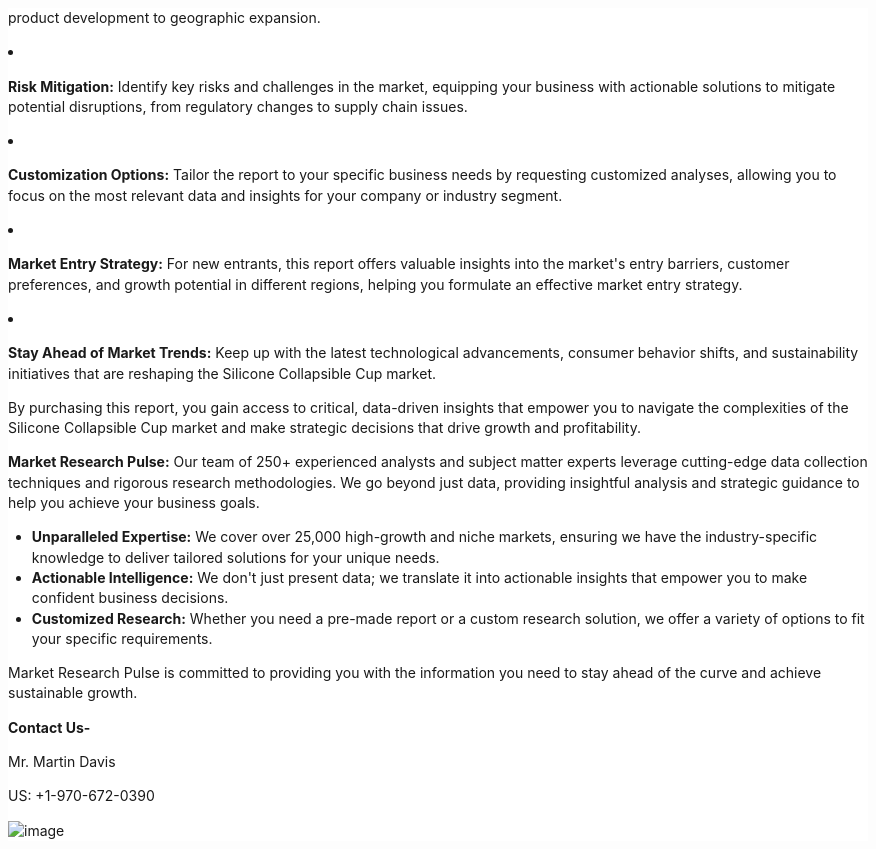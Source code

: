 product development to geographic expansion.</p></li><li><p><strong>Risk Mitigation:</strong> Identify key risks and challenges in the market, equipping your business with actionable solutions to mitigate potential disruptions, from regulatory changes to supply chain issues.</p></li><li><p><strong>Customization Options:</strong> Tailor the report to your specific business needs by requesting customized analyses, allowing you to focus on the most relevant data and insights for your company or industry segment.</p></li><li><p><strong>Market Entry Strategy:</strong> For new entrants, this report offers valuable insights into the market's entry barriers, customer preferences, and growth potential in different regions, helping you formulate an effective market entry strategy.</p></li><li><p><strong>Stay Ahead of Market Trends:</strong> Keep up with the latest technological advancements, consumer behavior shifts, and sustainability initiatives that are reshaping the Silicone Collapsible Cup market.</p></li></ol><p>By purchasing this report, you gain access to critical, data-driven insights that empower you to navigate the complexities of the Silicone Collapsible Cup market and make strategic decisions that drive growth and profitability.</p><p><strong>Market Research Pulse:</strong>&nbsp;Our team of 250+ experienced analysts and subject matter experts leverage cutting-edge data collection techniques and rigorous research methodologies. We go beyond just data, providing insightful analysis and strategic guidance to help you achieve your business goals.</p><ul><li><strong>Unparalleled Expertise:</strong>&nbsp;We cover over 25,000 high-growth and niche markets, ensuring we have the industry-specific knowledge to deliver tailored solutions for your unique needs.</li><li><strong>Actionable Intelligence:</strong>&nbsp;We don't just present data; we translate it into actionable insights that empower you to make confident business decisions.</li><li><strong>Customized Research:</strong>&nbsp;Whether you need a pre-made report or a custom research solution, we offer a variety of options to fit your specific requirements.</li></ul><p>Market Research Pulse is committed to providing you with the information you need to stay ahead of the curve and achieve sustainable growth.</p><p><strong>Contact Us-</strong></p><p>Mr. Martin Davis</p><p>US: +1-970-672-0390</p>
![image](https://github.com/user-attachments/assets/0e20a5e5-90f4-4778-9025-8686b6e85331)
